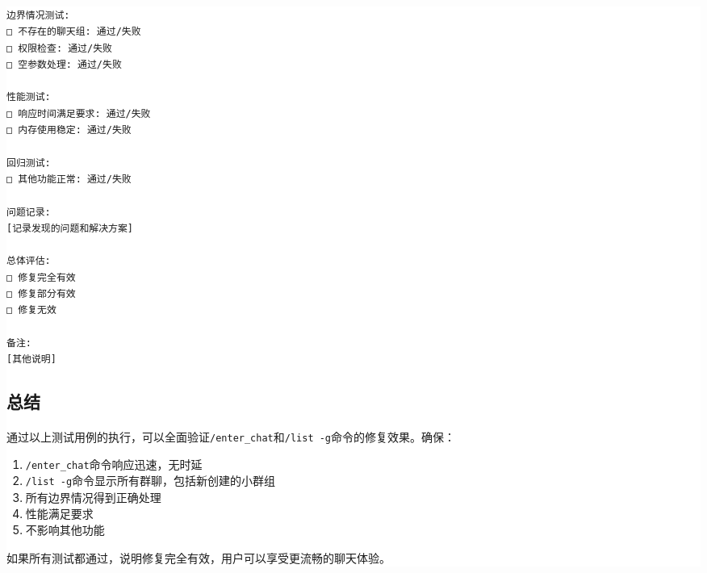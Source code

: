 ```
边界情况测试:
□ 不存在的聊天组: 通过/失败
□ 权限检查: 通过/失败
□ 空参数处理: 通过/失败

性能测试:
□ 响应时间满足要求: 通过/失败
□ 内存使用稳定: 通过/失败

回归测试:
□ 其他功能正常: 通过/失败

问题记录:
[记录发现的问题和解决方案]

总体评估:
□ 修复完全有效
□ 修复部分有效
□ 修复无效

备注:
[其他说明]
```

## 总结

通过以上测试用例的执行，可以全面验证`/enter_chat`和`/list -g`命令的修复效果。确保：

1. `/enter_chat`命令响应迅速，无时延
2. `/list -g`命令显示所有群聊，包括新创建的小群组
3. 所有边界情况得到正确处理
4. 性能满足要求
5. 不影响其他功能

如果所有测试都通过，说明修复完全有效，用户可以享受更流畅的聊天体验。
